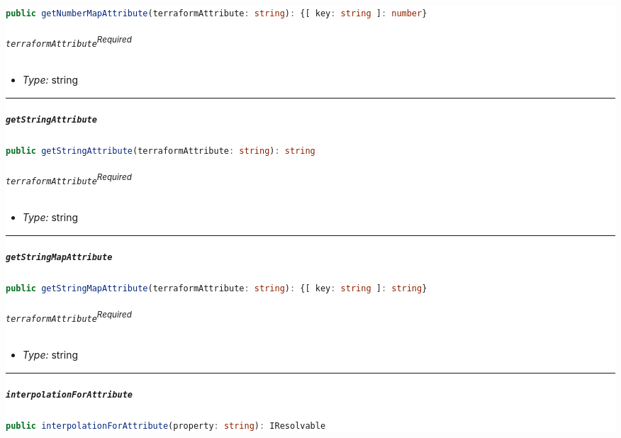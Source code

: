 ```typescript
public getNumberMapAttribute(terraformAttribute: string): {[ key: string ]: number}
```

###### `terraformAttribute`<sup>Required</sup> <a name="terraformAttribute" id="@cdktf/provider-azurerm.springCloudBuildDeployment.SpringCloudBuildDeploymentTimeoutsOutputReference.getNumberMapAttribute.parameter.terraformAttribute"></a>

- *Type:* string

---

##### `getStringAttribute` <a name="getStringAttribute" id="@cdktf/provider-azurerm.springCloudBuildDeployment.SpringCloudBuildDeploymentTimeoutsOutputReference.getStringAttribute"></a>

```typescript
public getStringAttribute(terraformAttribute: string): string
```

###### `terraformAttribute`<sup>Required</sup> <a name="terraformAttribute" id="@cdktf/provider-azurerm.springCloudBuildDeployment.SpringCloudBuildDeploymentTimeoutsOutputReference.getStringAttribute.parameter.terraformAttribute"></a>

- *Type:* string

---

##### `getStringMapAttribute` <a name="getStringMapAttribute" id="@cdktf/provider-azurerm.springCloudBuildDeployment.SpringCloudBuildDeploymentTimeoutsOutputReference.getStringMapAttribute"></a>

```typescript
public getStringMapAttribute(terraformAttribute: string): {[ key: string ]: string}
```

###### `terraformAttribute`<sup>Required</sup> <a name="terraformAttribute" id="@cdktf/provider-azurerm.springCloudBuildDeployment.SpringCloudBuildDeploymentTimeoutsOutputReference.getStringMapAttribute.parameter.terraformAttribute"></a>

- *Type:* string

---

##### `interpolationForAttribute` <a name="interpolationForAttribute" id="@cdktf/provider-azurerm.springCloudBuildDeployment.SpringCloudBuildDeploymentTimeoutsOutputReference.interpolationForAttribute"></a>

```typescript
public interpolationForAttribute(property: string): IResolvable
```
